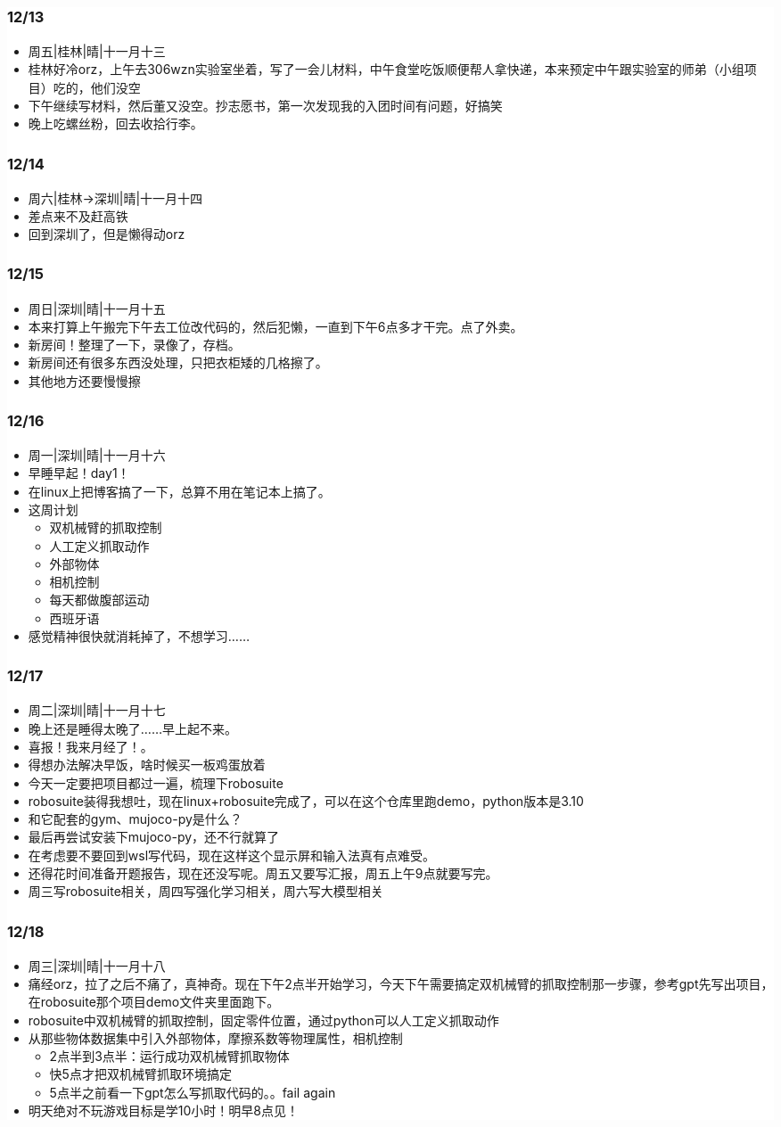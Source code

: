 ### 12/13
- 周五|桂林|晴|十一月十三
- 桂林好冷orz，上午去306wzn实验室坐着，写了一会儿材料，中午食堂吃饭顺便帮人拿快递，本来预定中午跟实验室的师弟（小组项目）吃的，他们没空
- 下午继续写材料，然后董又没空。抄志愿书，第一次发现我的入团时间有问题，好搞笑
- 晚上吃螺丝粉，回去收拾行李。

### 12/14
- 周六|桂林->深圳|晴|十一月十四
- 差点来不及赶高铁
- 回到深圳了，但是懒得动orz

### 12/15
- 周日|深圳|晴|十一月十五
- 本来打算上午搬完下午去工位改代码的，然后犯懒，一直到下午6点多才干完。点了外卖。
- 新房间！整理了一下，录像了，存档。
- 新房间还有很多东西没处理，只把衣柜矮的几格擦了。
- 其他地方还要慢慢擦

### 12/16
- 周一|深圳|晴|十一月十六
- 早睡早起！day1！
- 在linux上把博客搞了一下，总算不用在笔记本上搞了。
- 这周计划
  - 双机械臂的抓取控制
  - 人工定义抓取动作
  - 外部物体
  - 相机控制
  - 每天都做腹部运动
  - 西班牙语
- 感觉精神很快就消耗掉了，不想学习……

### 12/17
- 周二|深圳|晴|十一月十七
- 晚上还是睡得太晚了……早上起不来。
- 喜报！我来月经了！。
- 得想办法解决早饭，啥时候买一板鸡蛋放着
- 今天一定要把项目都过一遍，梳理下robosuite
- robosuite装得我想吐，现在linux+robosuite完成了，可以在这个仓库里跑demo，python版本是3.10
- 和它配套的gym、mujoco-py是什么？
- 最后再尝试安装下mujoco-py，还不行就算了
- 在考虑要不要回到wsl写代码，现在这样这个显示屏和输入法真有点难受。
- 还得花时间准备开题报告，现在还没写呢。周五又要写汇报，周五上午9点就要写完。
- 周三写robosuite相关，周四写强化学习相关，周六写大模型相关

### 12/18
- 周三|深圳|晴|十一月十八
- 痛经orz，拉了之后不痛了，真神奇。现在下午2点半开始学习，今天下午需要搞定双机械臂的抓取控制那一步骤，参考gpt先写出项目，在robosuite那个项目demo文件夹里面跑下。
- robosuite中双机械臂的抓取控制，固定零件位置，通过python可以人工定义抓取动作
- 从那些物体数据集中引入外部物体，摩擦系数等物理属性，相机控制
  - 2点半到3点半：运行成功双机械臂抓取物体
  - 快5点才把双机械臂抓取环境搞定
  - 5点半之前看一下gpt怎么写抓取代码的。。fail again
- 明天绝对不玩游戏目标是学10小时！明早8点见！
  